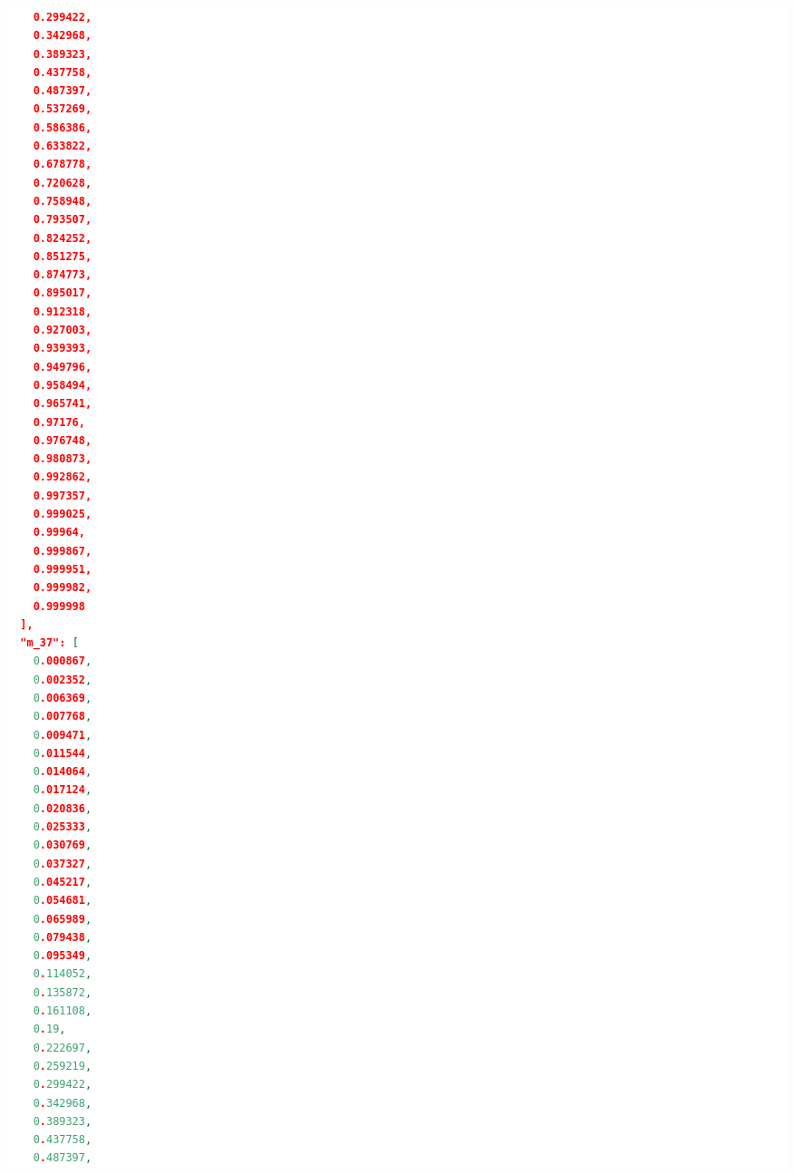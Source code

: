```json
    0.299422,
    0.342968,
    0.389323,
    0.437758,
    0.487397,
    0.537269,
    0.586386,
    0.633822,
    0.678778,
    0.720628,
    0.758948,
    0.793507,
    0.824252,
    0.851275,
    0.874773,
    0.895017,
    0.912318,
    0.927003,
    0.939393,
    0.949796,
    0.958494,
    0.965741,
    0.97176,
    0.976748,
    0.980873,
    0.992862,
    0.997357,
    0.999025,
    0.99964,
    0.999867,
    0.999951,
    0.999982,
    0.999998
  ],
  "m_37": [
    0.000867,
    0.002352,
    0.006369,
    0.007768,
    0.009471,
    0.011544,
    0.014064,
    0.017124,
    0.020836,
    0.025333,
    0.030769,
    0.037327,
    0.045217,
    0.054681,
    0.065989,
    0.079438,
    0.095349,
    0.114052,
    0.135872,
    0.161108,
    0.19,
    0.222697,
    0.259219,
    0.299422,
    0.342968,
    0.389323,
    0.437758,
    0.487397,
```